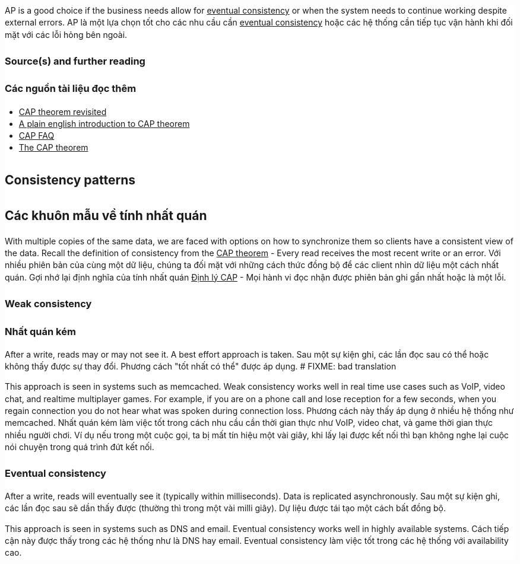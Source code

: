 AP is a good choice if the business needs allow for [eventual consistency](#eventual-consistency) or when the system needs to continue working despite external errors.
AP là một lựa chọn tốt cho các nhu cầu cần [eventual consistency](#eventual-consistency) hoặc các hệ thống cần tiếp tục vận hành khi đối mặt với các lỗi hỏng bên ngoài.

### Source(s) and further reading
### Các nguồn tài liệu đọc thêm

* [CAP theorem revisited](http://robertgreiner.com/2014/08/cap-theorem-revisited/)
* [A plain english introduction to CAP theorem](http://ksat.me/a-plain-english-introduction-to-cap-theorem)
* [CAP FAQ](https://github.com/henryr/cap-faq)
* [The CAP theorem](https://www.youtube.com/watch?v=k-Yaq8AHlFA)

## Consistency patterns
## Các khuôn mẫu về tính nhất quán

With multiple copies of the same data, we are faced with options on how to synchronize them so clients have a consistent view of the data.  Recall the definition of consistency from the [CAP theorem](#cap-theorem) - Every read receives the most recent write or an error.
Với nhiều phiên bản của cùng một dữ liệu, chúng ta đối mặt với những cách thức đồng bộ để các client nhìn dữ liệu một cách nhất quán.  Gợi nhớ lại định nghĩa của tính nhất quán [Định lý CAP](#cap-theorem) - Mọi hành vi đọc nhận được phiên bản ghi gần nhất hoặc là một lỗi.

### Weak consistency
### Nhất quán kém

After a write, reads may or may not see it.  A best effort approach is taken.
Sau một sự kiện ghi, các lần đọc sau có thể hoặc không thấy được sự thay đổi.  Phương cách "tốt nhất có thể" được áp dụng.  # FIXME: bad translation

This approach is seen in systems such as memcached.  Weak consistency works well in real time use cases such as VoIP, video chat, and realtime multiplayer games.  For example, if you are on a phone call and lose reception for a few seconds, when you regain connection you do not hear what was spoken during connection loss.
Phương cách này thấy áp dụng ở nhiều hệ thống như memcached.  Nhất quán kém làm việc tốt trong cách nhu cầu cần thời gian thực như VoIP, video chat, và game thời gian thực nhiều người chơi.  Ví dụ nếu trong một cuộc gọi, ta bị mất tín hiệu một vài giây, khi lấy lại được kết nối thì bạn không nghe lại cuộc nói chuyện trong quá trình đứt kết nối.

### Eventual consistency

After a write, reads will eventually see it (typically within milliseconds).  Data is replicated asynchronously.
Sau một sự kiện ghi, các lần đọc sau sẽ dần thấy được (thường thì trong một vài milli giây).  Dự liệu được tái tạo một cách bất đồng bộ.

This approach is seen in systems such as DNS and email.  Eventual consistency works well in highly available systems.
Cách tiếp cận này được thấy trong các hệ thống như là DNS hay email. Eventual consistency làm việc tốt trong các hệ thống với availability cao.
